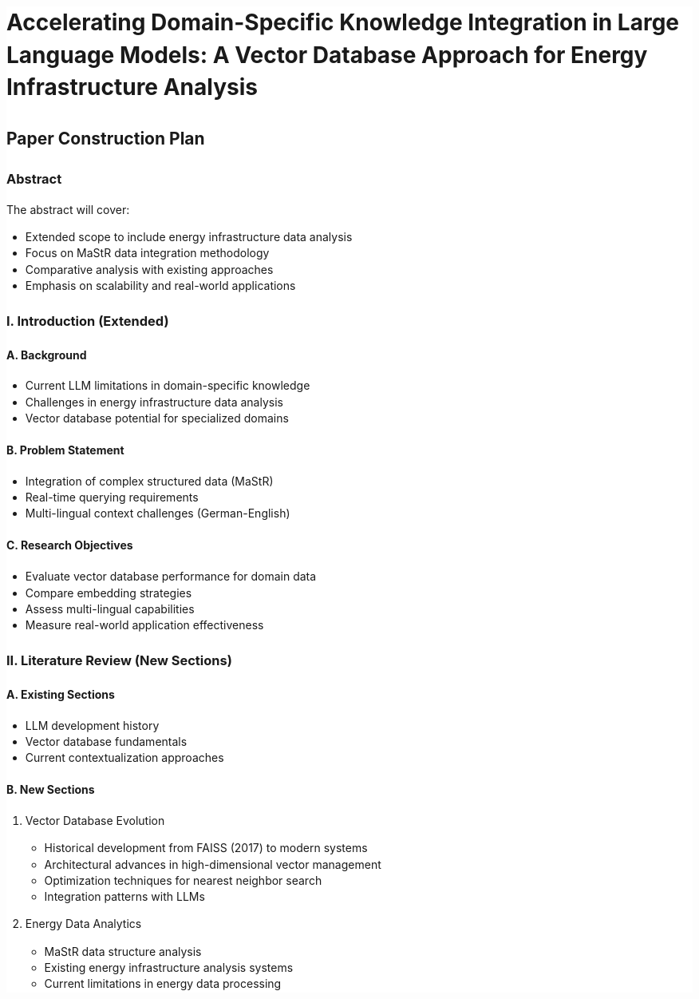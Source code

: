 # Accelerating Domain-Specific Knowledge Integration in Large Language Models: A Vector Database Approach for Energy Infrastructure Analysis

## Paper Construction Plan

### Abstract
The abstract will cover:
- Extended scope to include energy infrastructure data analysis
- Focus on MaStR data integration methodology
- Comparative analysis with existing approaches
- Emphasis on scalability and real-world applications

### I. Introduction (Extended)

#### A. Background
- Current LLM limitations in domain-specific knowledge
- Challenges in energy infrastructure data analysis
- Vector database potential for specialized domains

#### B. Problem Statement
- Integration of complex structured data (MaStR)
- Real-time querying requirements
- Multi-lingual context challenges (German-English)

#### C. Research Objectives
- Evaluate vector database performance for domain data
- Compare embedding strategies
- Assess multi-lingual capabilities
- Measure real-world application effectiveness

### II. Literature Review (New Sections)

#### A. Existing Sections
- LLM development history
- Vector database fundamentals
- Current contextualization approaches

#### B. New Sections

1. Vector Database Evolution
   - Historical development from FAISS (2017) to modern systems
   - Architectural advances in high-dimensional vector management
   - Optimization techniques for nearest neighbor search
   - Integration patterns with LLMs

2. Energy Data Analytics
   - MaStR data structure analysis
   - Existing energy infrastructure analysis systems
   - Current limitations in energy data processing
